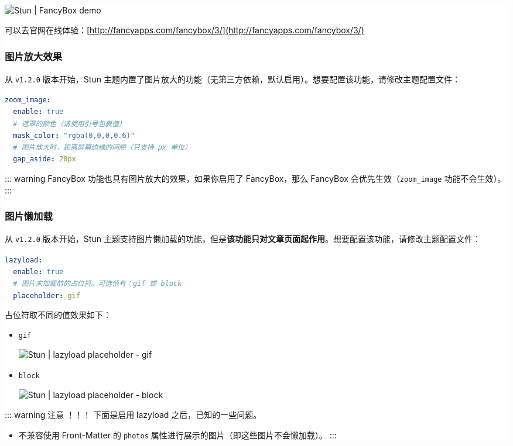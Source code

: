 ![Stun | FancyBox demo](https://raw.githubusercontent.com/liuyib/picBed/master/hexo-theme-stun/doc/20190724173526.png)

可以去官网在线体验：[http://fancyapps.com/fancybox/3/](http://fancyapps.com/fancybox/3/)

### 图片放大效果 <Badge text="Stable"/> <Badge text="v1.2.0"/>

从 `v1.2.0` 版本开始，Stun 主题内置了图片放大的功能（无第三方依赖，默认启用）。想要配置该功能，请修改主题配置文件：

``` yaml
zoom_image:
  enable: true
  # 遮罩的颜色（请使用引号包裹值）
  mask_color: "rgba(0,0,0,0.6)"
  # 图片放大时，距离屏幕边缘的间隙（只支持 px 单位）
  gap_aside: 20px
```

::: warning
FancyBox 功能也具有图片放大的效果，如果你启用了 FancyBox，那么 FancyBox 会优先生效（`zoom_image` 功能不会生效）。
:::

### 图片懒加载 <Badge text="Stable"/> <Badge text="v1.2.0"/>

从 `v1.2.0` 版本开始，Stun 主题支持图片懒加载的功能，但是**该功能只对文章页面起作用**。想要配置该功能，请修改主题配置文件：

``` yaml
lazyload:
  enable: true
  # 图片未加载前的占位符。可选值有：gif 或 block
  placeholder: gif
```

占位符取不同的值效果如下：

- `gif`

  ![Stun | lazyload placeholder - gif](https://raw.githubusercontent.com/liuyib/picBed/master/hexo-theme-stun/doc/20190801204631.png)

- `block`

  ![Stun | lazyload placeholder - block](https://raw.githubusercontent.com/liuyib/picBed/master/hexo-theme-stun/doc/20190801204629.png)

::: warning 注意 ！！！
下面是启用 lazyload 之后，已知的一些问题。

- 不兼容使用 Front-Matter 的 `photos` 属性进行展示的图片（即这些图片不会懒加载）。
:::
